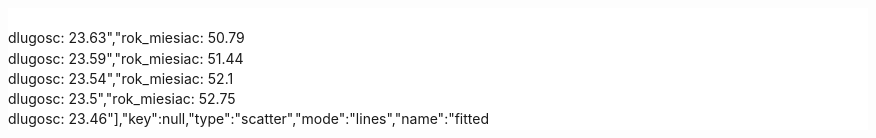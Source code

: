 <br>dlugosc: 23.63","rok_miesiac: 50.79<br>dlugosc: 23.59","rok_miesiac: 51.44<br>dlugosc: 23.54","rok_miesiac: 52.1<br>dlugosc: 23.5","rok_miesiac: 52.75<br>dlugosc: 23.46"],"key":null,"type":"scatter","mode":"lines","name":"fitted